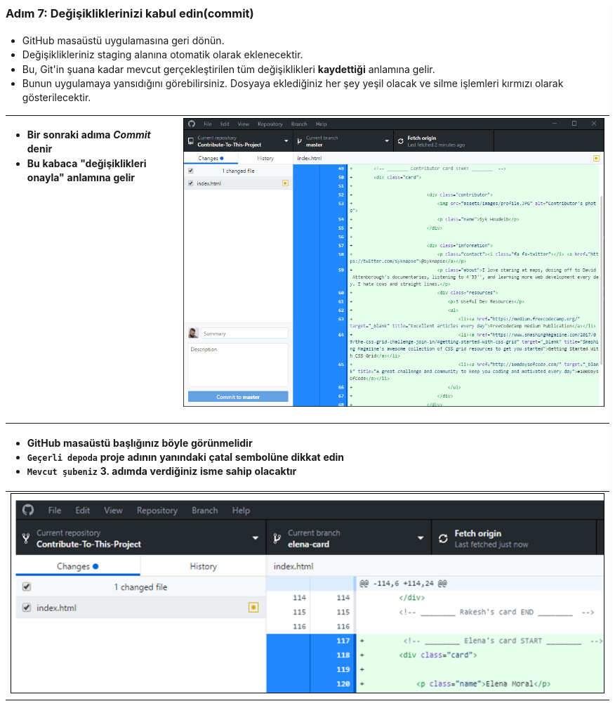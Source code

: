 
### Adım 7: Değişikliklerinizi kabul edin(commit)

- GitHub masaüstü uygulamasına geri dönün.
- Değişiklikleriniz staging alanına otomatik olarak eklenecektir.
- Bu, Git'in şuana kadar mevcut gerçekleştirilen tüm değişiklikleri **kaydettiği** anlamına gelir.
- Bunun uygulamaya yansıdığını görebilirsiniz. Dosyaya eklediğiniz her şey yeşil olacak ve silme işlemleri kırmızı olarak gösterilecektir.

| <ul><li>Bir sonraki adıma _Commit_ denir </li><li>Bu kabaca "değişiklikleri onayla" anlamına gelir</li></ul> | ![Komituj promene](/readme-only/commit.PNG "Promene koje ste dodali trebalo bi da se pojave u zelenoj boji na desnoj strani GitHub desktop aplikacije. Dugme za komitovanje se nalazi u donjem levom uglu") |
| :-------------------------------------------------------------------------------------------------- | ---------------------------------------------------------------------------------------------------------------------------------------------------------------------------: |


| <ul><li>GitHub masaüstü başlığınız böyle görünmelidir</li><li>`Geçerli depoda` proje adının yanındaki çatal sembolüne dikkat edin</li><li>`Mevcut şubeniz` 3. adımda verdiğiniz isme sahip olacaktır</li></ul> |
| :-------------------------------------------------------------------------------------------------------------------------------------------------------------------------------------------------------------------------------- |
| ![Komituj promene](/readme-only/commit-header.PNG "Promene koje ste dodali trebalo bi da se pojave u zelenoj boji na desnoj strani GitHub desktop aplikacije. Dugme za urezivanje se nalazi u donjem levom uglu")                                               |
